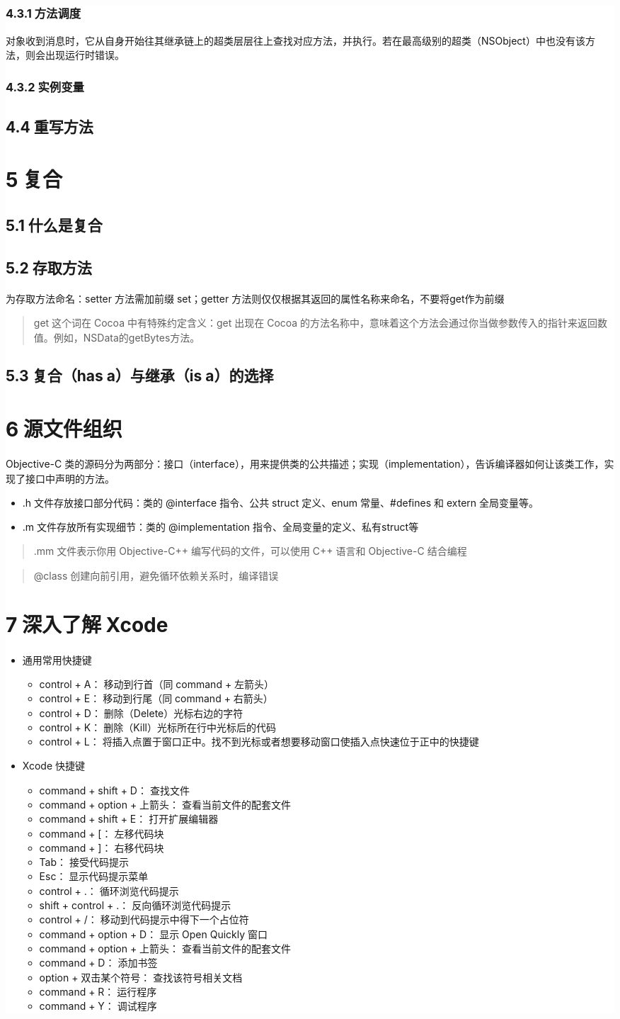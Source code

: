### 4.3.1 方法调度

对象收到消息时，它从自身开始往其继承链上的超类层层往上查找对应方法，并执行。若在最高级别的超类（NSObject）中也没有该方法，则会出现运行时错误。

### 4.3.2 实例变量

## 4.4 重写方法


# 5 复合

## 5.1 什么是复合

## 5.2 存取方法

为存取方法命名：setter 方法需加前缀 set；getter 方法则仅仅根据其返回的属性名称来命名，不要将get作为前缀

> get 这个词在 Cocoa 中有特殊约定含义：get 出现在 Cocoa 的方法名称中，意味着这个方法会通过你当做参数传入的指针来返回数值。例如，NSData的getBytes方法。

## 5.3 复合（has a）与继承（is a）的选择


# 6 源文件组织

Objective-C 类的源码分为两部分：接口（interface），用来提供类的公共描述；实现（implementation），告诉编译器如何让该类工作，实现了接口中声明的方法。

* .h 文件存放接口部分代码：类的 @interface 指令、公共 struct 定义、enum 常量、#defines 和 extern 全局变量等。

* .m 文件存放所有实现细节：类的 @implementation 指令、全局变量的定义、私有struct等

> .mm 文件表示你用 Objective-C++ 编写代码的文件，可以使用 C++ 语言和 Objective-C 结合编程

> @class 创建向前引用，避免循环依赖关系时，编译错误


# 7 深入了解 Xcode

* 通用常用快捷键

    * control + A：      移动到行首（同 command + 左箭头）
    * control + E：      移动到行尾（同 command + 右箭头）
    * control + D：      删除（Delete）光标右边的字符
    * control + K：      删除（Kill）光标所在行中光标后的代码
    * control + L：      将插入点置于窗口正中。找不到光标或者想要移动窗口使插入点快速位于正中的快捷键

* Xcode 快捷键

    * command + shift + D：          查找文件
    * command + option + 上箭头：     查看当前文件的配套文件
    * command + shift + E：          打开扩展编辑器
    * command + [：                  左移代码块
    * command + ]：                  右移代码块
    * Tab：                          接受代码提示
    * Esc：                          显示代码提示菜单
    * control + .：                  循环浏览代码提示
    * shift + control + .：          反向循环浏览代码提示
    * control + /：                  移动到代码提示中得下一个占位符
    * command + option + D：         显示 Open Quickly 窗口
    * command + option + 上箭头：     查看当前文件的配套文件
    * command + D：                  添加书签
    * option + 双击某个符号：          查找该符号相关文档
    * command + R：                  运行程序
    * command + Y：                  调试程序